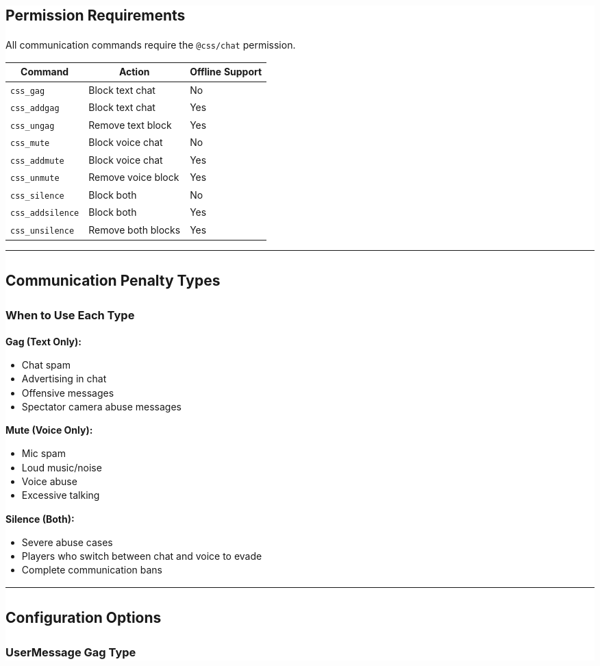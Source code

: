 
## Permission Requirements

All communication commands require the `@css/chat` permission.

| Command | Action | Offline Support |
|---------|--------|----------------|
| `css_gag` | Block text chat | No |
| `css_addgag` | Block text chat | Yes |
| `css_ungag` | Remove text block | Yes |
| `css_mute` | Block voice chat | No |
| `css_addmute` | Block voice chat | Yes |
| `css_unmute` | Remove voice block | Yes |
| `css_silence` | Block both | No |
| `css_addsilence` | Block both | Yes |
| `css_unsilence` | Remove both blocks | Yes |

---

## Communication Penalty Types

### When to Use Each Type

**Gag (Text Only):**
- Chat spam
- Advertising in chat
- Offensive messages
- Spectator camera abuse messages

**Mute (Voice Only):**
- Mic spam
- Loud music/noise
- Voice abuse
- Excessive talking

**Silence (Both):**
- Severe abuse cases
- Players who switch between chat and voice to evade
- Complete communication bans

---

## Configuration Options

### UserMessage Gag Type

